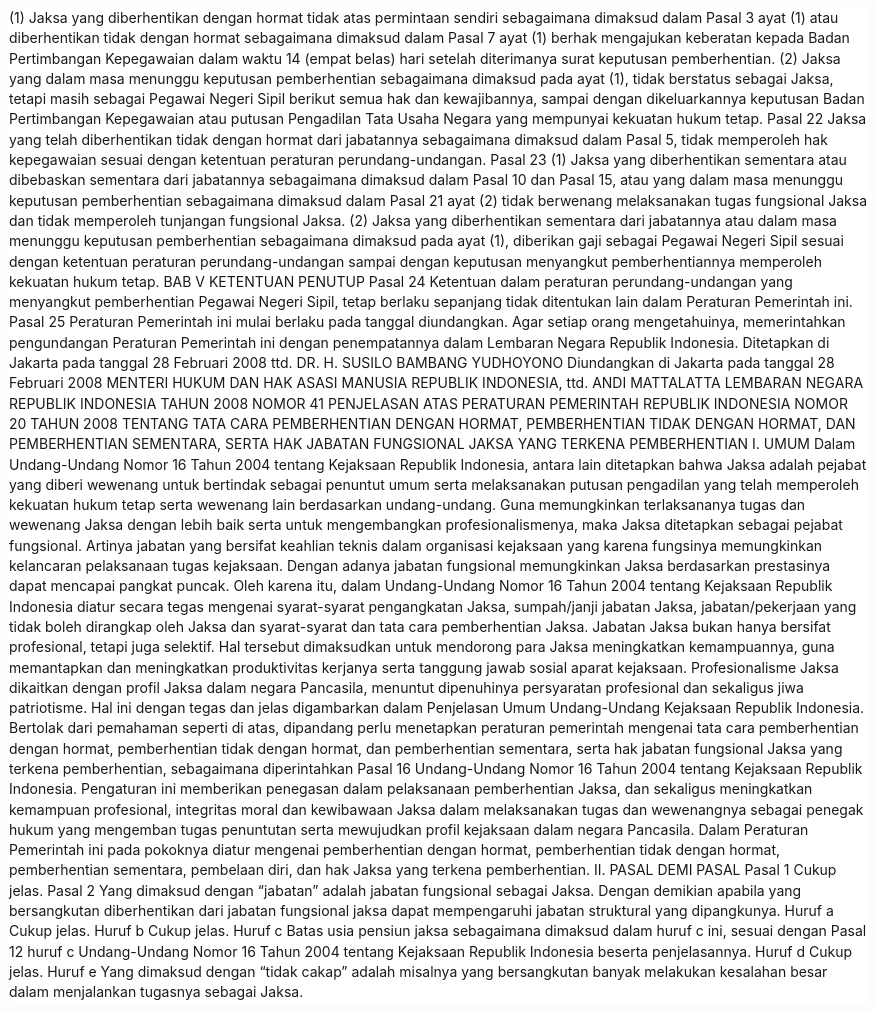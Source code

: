 (1) Jaksa yang diberhentikan dengan hormat tidak atas permintaan sendiri sebagaimana dimaksud dalam Pasal 3 ayat (1) atau diberhentikan tidak dengan hormat sebagaimana dimaksud dalam Pasal 7 ayat (1) berhak mengajukan keberatan kepada Badan Pertimbangan Kepegawaian dalam waktu 14 (empat belas) hari setelah diterimanya surat keputusan pemberhentian.
(2) Jaksa yang dalam masa menunggu keputusan pemberhentian sebagaimana dimaksud pada ayat (1), tidak berstatus sebagai Jaksa, tetapi masih sebagai Pegawai Negeri Sipil berikut semua hak dan kewajibannya, sampai dengan dikeluarkannya keputusan Badan Pertimbangan Kepegawaian atau putusan Pengadilan Tata Usaha Negara yang mempunyai kekuatan hukum tetap.
Pasal 22
Jaksa yang telah diberhentikan tidak dengan hormat dari jabatannya sebagaimana dimaksud dalam Pasal 5, tidak memperoleh hak kepegawaian sesuai dengan ketentuan peraturan perundang-undangan.
Pasal 23
(1) Jaksa yang diberhentikan sementara atau dibebaskan sementara dari jabatannya sebagaimana dimaksud dalam Pasal 10 dan Pasal 15, atau yang dalam masa menunggu keputusan pemberhentian sebagaimana dimaksud dalam Pasal 21 ayat (2) tidak berwenang melaksanakan tugas fungsional Jaksa dan tidak memperoleh tunjangan fungsional Jaksa.
(2) Jaksa yang diberhentikan sementara dari jabatannya atau dalam masa menunggu keputusan pemberhentian sebagaimana dimaksud pada ayat (1), diberikan gaji sebagai Pegawai Negeri Sipil sesuai dengan ketentuan peraturan perundang-undangan sampai dengan keputusan menyangkut pemberhentiannya memperoleh kekuatan hukum tetap.
BAB V KETENTUAN PENUTUP
Pasal 24
Ketentuan dalam peraturan perundang-undangan yang menyangkut pemberhentian Pegawai Negeri Sipil, tetap berlaku sepanjang tidak ditentukan lain dalam Peraturan Pemerintah ini.
Pasal 25
Peraturan Pemerintah ini mulai berlaku pada tanggal diundangkan.
Agar setiap orang mengetahuinya, memerintahkan pengundangan Peraturan Pemerintah ini dengan penempatannya dalam Lembaran Negara Republik Indonesia. Ditetapkan di Jakarta pada tanggal 28 Februari 2008 ttd. DR. H. SUSILO BAMBANG YUDHOYONO Diundangkan di Jakarta pada tanggal 28 Februari 2008 MENTERI HUKUM DAN HAK ASASI MANUSIA REPUBLIK INDONESIA, ttd. ANDI MATTALATTA LEMBARAN NEGARA REPUBLIK INDONESIA TAHUN 2008 NOMOR 41 PENJELASAN ATAS PERATURAN PEMERINTAH REPUBLIK INDONESIA NOMOR 20 TAHUN 2008 TENTANG TATA CARA PEMBERHENTIAN DENGAN HORMAT, PEMBERHENTIAN TIDAK DENGAN HORMAT, DAN PEMBERHENTIAN SEMENTARA, SERTA HAK JABATAN FUNGSIONAL JAKSA YANG TERKENA PEMBERHENTIAN I. UMUM Dalam Undang-Undang Nomor 16 Tahun 2004 tentang Kejaksaan Republik Indonesia, antara lain ditetapkan bahwa Jaksa adalah pejabat yang diberi wewenang untuk bertindak sebagai penuntut umum serta melaksanakan putusan pengadilan yang telah memperoleh kekuatan hukum tetap serta wewenang lain berdasarkan undang-undang. Guna memungkinkan terlaksananya tugas dan wewenang Jaksa dengan lebih baik serta untuk mengembangkan profesionalismenya, maka Jaksa ditetapkan sebagai pejabat fungsional. Artinya jabatan yang bersifat keahlian teknis dalam organisasi kejaksaan yang karena fungsinya memungkinkan kelancaran pelaksanaan tugas kejaksaan. Dengan adanya jabatan fungsional memungkinkan Jaksa berdasarkan prestasinya dapat mencapai pangkat puncak. Oleh karena itu, dalam Undang-Undang Nomor 16 Tahun 2004 tentang Kejaksaan Republik Indonesia diatur secara tegas mengenai syarat-syarat pengangkatan Jaksa, sumpah/janji jabatan Jaksa, jabatan/pekerjaan yang tidak boleh dirangkap oleh Jaksa dan syarat-syarat dan tata cara pemberhentian Jaksa. Jabatan Jaksa bukan hanya bersifat profesional, tetapi juga selektif. Hal tersebut dimaksudkan untuk mendorong para Jaksa meningkatkan kemampuannya, guna memantapkan dan meningkatkan produktivitas kerjanya serta tanggung jawab sosial aparat kejaksaan. Profesionalisme Jaksa dikaitkan dengan profil Jaksa dalam negara Pancasila, menuntut dipenuhinya persyaratan profesional dan sekaligus jiwa patriotisme. Hal ini dengan tegas dan jelas digambarkan dalam Penjelasan Umum Undang-Undang Kejaksaan Republik Indonesia. Bertolak dari pemahaman seperti di atas, dipandang perlu menetapkan peraturan pemerintah mengenai tata cara pemberhentian dengan hormat, pemberhentian tidak dengan hormat, dan pemberhentian sementara, serta hak jabatan fungsional Jaksa yang terkena pemberhentian, sebagaimana diperintahkan Pasal 16 Undang-Undang Nomor 16 Tahun 2004 tentang Kejaksaan Republik Indonesia. Pengaturan ini memberikan penegasan dalam pelaksanaan pemberhentian Jaksa, dan sekaligus meningkatkan kemampuan profesional, integritas moral dan kewibawaan Jaksa dalam melaksanakan tugas dan wewenangnya sebagai penegak hukum yang mengemban tugas penuntutan serta mewujudkan profil kejaksaan dalam negara Pancasila. Dalam Peraturan Pemerintah ini pada pokoknya diatur mengenai pemberhentian dengan hormat, pemberhentian tidak dengan hormat, pemberhentian sementara, pembelaan diri, dan hak Jaksa yang terkena pemberhentian. II. PASAL DEMI PASAL Pasal 1 Cukup jelas. Pasal 2 Yang dimaksud dengan “jabatan” adalah jabatan fungsional sebagai Jaksa. Dengan demikian apabila yang bersangkutan diberhentikan dari jabatan fungsional jaksa dapat mempengaruhi jabatan struktural yang dipangkunya. Huruf a Cukup jelas. Huruf b Cukup jelas. Huruf c Batas usia pensiun jaksa sebagaimana dimaksud dalam huruf c ini, sesuai dengan Pasal 12 huruf c Undang-Undang Nomor 16 Tahun 2004 tentang Kejaksaan Republik Indonesia beserta penjelasannya. Huruf d Cukup jelas. Huruf e Yang dimaksud dengan “tidak cakap” adalah misalnya yang bersangkutan banyak melakukan kesalahan besar dalam menjalankan tugasnya sebagai Jaksa.